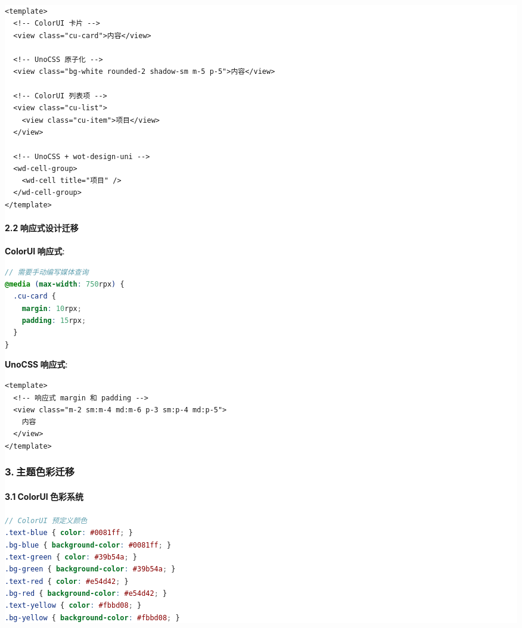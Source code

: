 ```vue
<template>
  <!-- ColorUI 卡片 -->
  <view class="cu-card">内容</view>

  <!-- UnoCSS 原子化 -->
  <view class="bg-white rounded-2 shadow-sm m-5 p-5">内容</view>

  <!-- ColorUI 列表项 -->
  <view class="cu-list">
    <view class="cu-item">项目</view>
  </view>

  <!-- UnoCSS + wot-design-uni -->
  <wd-cell-group>
    <wd-cell title="项目" />
  </wd-cell-group>
</template>
```

#### 2.2 响应式设计迁移

**ColorUI 响应式**:

```scss
// 需要手动编写媒体查询
@media (max-width: 750rpx) {
  .cu-card {
    margin: 10rpx;
    padding: 15rpx;
  }
}
```

**UnoCSS 响应式**:

```vue
<template>
  <!-- 响应式 margin 和 padding -->
  <view class="m-2 sm:m-4 md:m-6 p-3 sm:p-4 md:p-5">
    内容
  </view>
</template>
```

### 3. 主题色彩迁移

#### 3.1 ColorUI 色彩系统

```scss
// ColorUI 预定义颜色
.text-blue { color: #0081ff; }
.bg-blue { background-color: #0081ff; }
.text-green { color: #39b54a; }
.bg-green { background-color: #39b54a; }
.text-red { color: #e54d42; }
.bg-red { background-color: #e54d42; }
.text-yellow { color: #fbbd08; }
.bg-yellow { background-color: #fbbd08; }
```
